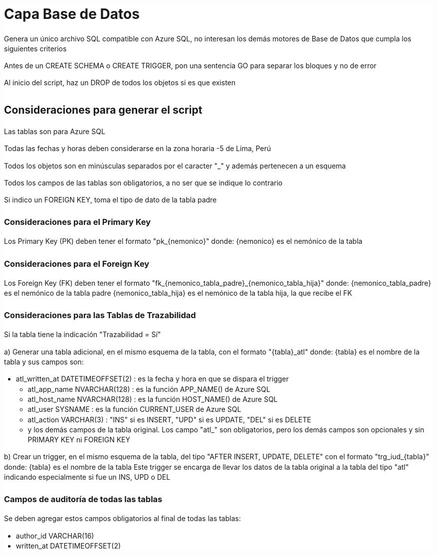 # Capa Base de Datos
Genera un único archivo SQL compatible con Azure SQL, no interesan los demás motores de Base de Datos que cumpla los siguientes criterios

Antes de un CREATE SCHEMA o CREATE TRIGGER, pon una sentencia GO para separar los bloques y no de error

Al inicio del script, haz un DROP de todos los objetos si es que existen

## Consideraciones para generar el script
Las tablas son para Azure SQL

Todas las fechas y horas deben considerarse en la zona horaria -5 de Lima, Perú

Todos los objetos son en minúsculas separados por el caracter "_" y además pertenecen a un esquema

Todos los campos de las tablas son obligatorios, a no ser que se indique lo contrario

Si indico un FOREIGN KEY, toma el tipo de dato de la tabla padre

### Consideraciones para el Primary Key
Los Primary Key (PK) deben tener el formato "pk_{nemonico}" donde:
{nemonico} es el nemónico de la tabla

### Consideraciones para el Foreign Key
Los Foreign Key (FK) deben tener el formato "fk_{nemonico_tabla_padre}_{nemonico_tabla_hija}" donde:
{nemonico_tabla_padre} es el nemónico de la tabla padre
{nemonico_tabla_hija} es el nemónico de la tabla hija, la que recibe el FK

### Consideraciones para las Tablas de Trazabilidad
Si la tabla tiene la indicación "Trazabilidad = Sí"

a) Generar una tabla adicional, en el mismo esquema de la tabla, con el formato "{tabla}_atl" donde:
{tabla} es el nombre de la tabla y sus campos son:
* atl_written_at    DATETIMEOFFSET(2) : es la fecha y hora en que se dispara el trigger
  * atl_app_name      NVARCHAR(128)     : es la función APP_NAME() de Azure SQL
  * atl_host_name     NVARCHAR(128)     : es la función HOST_NAME() de Azure SQL
  * atl_user          SYSNAME           : es la función CURRENT_USER de Azure SQL
  * atl_action        VARCHAR(3)        : "INS" si es INSERT, "UPD" si es UPDATE, "DEL" si es DELETE
  * y los demás campos de la tabla original. Los campo "atl_" son obligatorios, pero los demás campos son opcionales y sin PRIMARY KEY ni FOREIGN KEY

b) Crear un trigger, en el mismo esquema de la tabla, del tipo "AFTER INSERT, UPDATE, DELETE" con el formato "trg_iud_{tabla}" donde:
{tabla} es el nombre de la tabla
Este trigger se encarga de llevar los datos de la tabla original a la tabla del tipo "atl" indicando especialmente si fue un INS, UPD o DEL

### Campos de auditoría de todas las tablas
Se deben agregar estos campos obligatorios al final de todas las tablas:
* author_id VARCHAR(16)
* written_at DATETIMEOFFSET(2)
